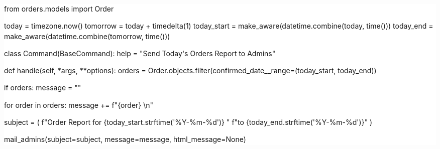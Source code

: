 <span class="kn">from</span> <span class="nn">orders.models</span> <span class="kn">import</span> <span class="n">Order</span>

<span class="n">today</span> <span class="o">=</span> <span class="n">timezone</span><span class="o">.</span><span class="n">now</span><span class="p">()</span>
<span class="n">tomorrow</span> <span class="o">=</span> <span class="n">today</span> <span class="o">+</span> <span class="n">timedelta</span><span class="p">(</span><span class="mi">1</span><span class="p">)</span>
<span class="n">today_start</span> <span class="o">=</span> <span class="n">make_aware</span><span class="p">(</span><span class="n">datetime</span><span class="o">.</span><span class="n">combine</span><span class="p">(</span><span class="n">today</span><span class="p">,</span> <span class="n">time</span><span class="p">()))</span>
<span class="n">today_end</span> <span class="o">=</span> <span class="n">make_aware</span><span class="p">(</span><span class="n">datetime</span><span class="o">.</span><span class="n">combine</span><span class="p">(</span><span class="n">tomorrow</span><span class="p">,</span> <span class="n">time</span><span class="p">()))</span>


<span class="k">class</span> <span class="nc">Command</span><span class="p">(</span><span class="n">BaseCommand</span><span class="p">):</span>
   <span class="n">help</span> <span class="o">=</span> <span class="s2">&quot;Send Today&#39;s Orders Report to Admins&quot;</span>

<span class="k">def</span> <span class="nf">handle</span><span class="p">(</span><span class="bp">self</span><span class="p">,</span> <span class="o">*</span><span class="n">args</span><span class="p">,</span> <span class="o">**</span><span class="n">options</span><span class="p">):</span>
       <span class="n">orders</span> <span class="o">=</span> <span class="n">Order</span><span class="o">.</span><span class="n">objects</span><span class="o">.</span><span class="n">filter</span><span class="p">(</span><span class="n">confirmed_date__range</span><span class="o">=</span><span class="p">(</span><span class="n">today_start</span><span class="p">,</span> <span class="n">today_end</span><span class="p">))</span>

<span class="k">if</span> <span class="n">orders</span><span class="p">:</span>
           <span class="n">message</span> <span class="o">=</span> <span class="s2">&quot;&quot;</span>

<span class="k">for</span> <span class="n">order</span> <span class="ow">in</span> <span class="n">orders</span><span class="p">:</span>
               <span class="n">message</span> <span class="o">+=</span> <span class="sa">f</span><span class="s2">&quot;</span><span class="si">{</span><span class="n">order</span><span class="si">}</span><span class="s2"> </span><span class="se">\n</span><span class="s2">&quot;</span>

<span class="n">subject</span> <span class="o">=</span> <span class="p">(</span>
               <span class="sa">f</span><span class="s2">&quot;Order Report for </span><span class="si">{</span><span class="n">today_start</span><span class="o">.</span><span class="n">strftime</span><span class="p">(</span><span class="s1">&#39;%Y-%m-</span><span class="si">%d</span><span class="s1">&#39;</span><span class="p">)</span><span class="si">}</span><span class="s2"> &quot;</span>
               <span class="sa">f</span><span class="s2">&quot;to </span><span class="si">{</span><span class="n">today_end</span><span class="o">.</span><span class="n">strftime</span><span class="p">(</span><span class="s1">&#39;%Y-%m-</span><span class="si">%d</span><span class="s1">&#39;</span><span class="p">)</span><span class="si">}</span><span class="s2">&quot;</span>
           <span class="p">)</span>

<span class="n">mail_admins</span><span class="p">(</span><span class="n">subject</span><span class="o">=</span><span class="n">subject</span><span class="p">,</span> <span class="n">message</span><span class="o">=</span><span class="n">message</span><span class="p">,</span> <span class="n">html_message</span><span class="o">=</span><span class="kc">None</span><span class="p">)</span>
